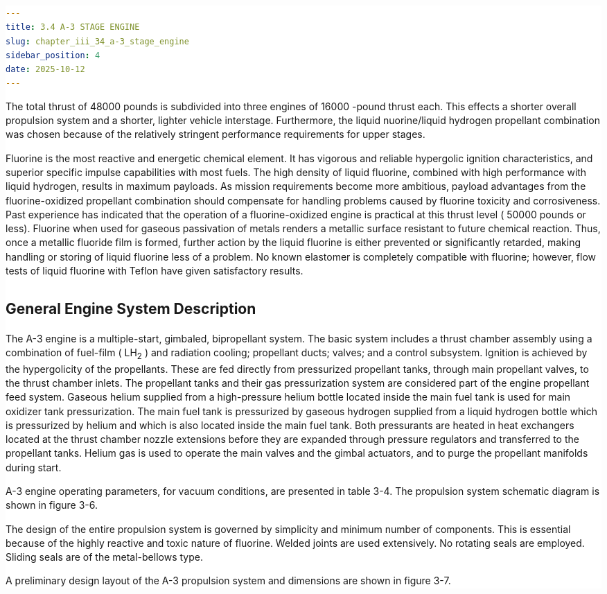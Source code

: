 ```yaml
---
title: 3.4 A-3 STAGE ENGINE
slug: chapter_iii_34_a-3_stage_engine
sidebar_position: 4
date: 2025-10-12
---
```


The total thrust of 48000 pounds is subdivided into three engines of 16000 -pound thrust each. This effects a shorter overall propulsion system and a shorter, lighter vehicle interstage. Furthermore, the liquid nuorine/liquid hydrogen propellant combination was chosen because of the relatively stringent performance requirements for upper stages.

Fluorine is the most reactive and energetic chemical element. It has vigorous and reliable hypergolic ignition characteristics, and superior specific impulse capabilities with most fuels. The high density of liquid fluorine, combined with high performance with liquid hydrogen, results in maximum payloads. As mission requirements become more ambitious, payload advantages from the fluorine-oxidized propellant combination should compensate for handling problems caused by fluorine toxicity and corrosiveness. Past experience has indicated that the operation of a fluorine-oxidized engine is practical at this thrust level ( 50000 pounds or less). Fluorine when used for gaseous passivation of metals renders a metallic surface resistant to future chemical reaction. Thus, once a metallic fluoride film is formed, further action by the liquid fluorine is either prevented or significantly retarded, making handling or storing of liquid fluorine less of a problem. No known elastomer is completely compatible with fluorine; however, flow tests of liquid fluorine with Teflon have given satisfactory results.

## General Engine System Description

The A-3 engine is a multiple-start, gimbaled, bipropellant system. The basic system includes a thrust chamber assembly using a combination of fuel-film ( $\mathrm{LH}_{2}$ ) and radiation cooling; propellant ducts; valves; and a control subsystem. Ignition is achieved by the hypergolicity of the propellants. These are fed directly from pressurized propellant tanks, through main propellant valves, to the thrust chamber inlets. The propellant tanks and their gas pressurization system are considered part of the engine propellant feed system. Gaseous helium supplied from a high-pressure helium bottle located inside the main fuel tank is used for main oxidizer tank
pressurization. The main fuel tank is pressurized by gaseous hydrogen supplied from a liquid hydrogen bottle which is pressurized by helium and which is also located inside the main fuel tank. Both pressurants are heated in heat exchangers located at the thrust chamber nozzle extensions before they are expanded through pressure regulators and transferred to the propellant tanks. Helium gas is used to operate the main valves and the gimbal actuators, and to purge the propellant manifolds during start.

A-3 engine operating parameters, for vacuum conditions, are presented in table 3-4. The propulsion system schematic diagram is shown in figure 3-6.

The design of the entire propulsion system is governed by simplicity and minimum number of components. This is essential because of the
highly reactive and toxic nature of fluorine. Welded joints are used extensively. No rotating seals are employed. Sliding seals are of the metal-bellows type.

A preliminary design layout of the A-3 propulsion system and dimensions are shown in figure 3-7.
